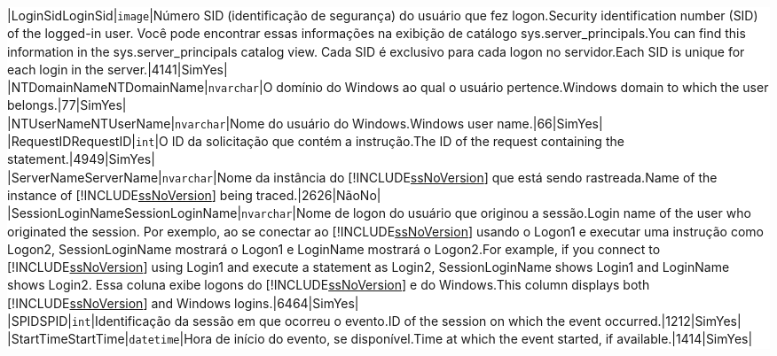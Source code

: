 |<span data-ttu-id="eb68c-158">LoginSid</span><span class="sxs-lookup"><span data-stu-id="eb68c-158">LoginSid</span></span>|`image`|<span data-ttu-id="eb68c-159">Número SID (identificação de segurança) do usuário que fez logon.</span><span class="sxs-lookup"><span data-stu-id="eb68c-159">Security identification number (SID) of the logged-in user.</span></span> <span data-ttu-id="eb68c-160">Você pode encontrar essas informações na exibição de catálogo sys.server_principals.</span><span class="sxs-lookup"><span data-stu-id="eb68c-160">You can find this information in the sys.server_principals catalog view.</span></span> <span data-ttu-id="eb68c-161">Cada SID é exclusivo para cada logon no servidor.</span><span class="sxs-lookup"><span data-stu-id="eb68c-161">Each SID is unique for each login in the server.</span></span>|<span data-ttu-id="eb68c-162">41</span><span class="sxs-lookup"><span data-stu-id="eb68c-162">41</span></span>|<span data-ttu-id="eb68c-163">Sim</span><span class="sxs-lookup"><span data-stu-id="eb68c-163">Yes</span></span>|  
|<span data-ttu-id="eb68c-164">NTDomainName</span><span class="sxs-lookup"><span data-stu-id="eb68c-164">NTDomainName</span></span>|`nvarchar`|<span data-ttu-id="eb68c-165">O domínio do Windows ao qual o usuário pertence.</span><span class="sxs-lookup"><span data-stu-id="eb68c-165">Windows domain to which the user belongs.</span></span>|<span data-ttu-id="eb68c-166">7</span><span class="sxs-lookup"><span data-stu-id="eb68c-166">7</span></span>|<span data-ttu-id="eb68c-167">Sim</span><span class="sxs-lookup"><span data-stu-id="eb68c-167">Yes</span></span>|  
|<span data-ttu-id="eb68c-168">NTUserName</span><span class="sxs-lookup"><span data-stu-id="eb68c-168">NTUserName</span></span>|`nvarchar`|<span data-ttu-id="eb68c-169">Nome do usuário do Windows.</span><span class="sxs-lookup"><span data-stu-id="eb68c-169">Windows user name.</span></span>|<span data-ttu-id="eb68c-170">6</span><span class="sxs-lookup"><span data-stu-id="eb68c-170">6</span></span>|<span data-ttu-id="eb68c-171">Sim</span><span class="sxs-lookup"><span data-stu-id="eb68c-171">Yes</span></span>|  
|<span data-ttu-id="eb68c-172">RequestID</span><span class="sxs-lookup"><span data-stu-id="eb68c-172">RequestID</span></span>|`int`|<span data-ttu-id="eb68c-173">O ID da solicitação que contém a instrução.</span><span class="sxs-lookup"><span data-stu-id="eb68c-173">The ID of the request containing the statement.</span></span>|<span data-ttu-id="eb68c-174">49</span><span class="sxs-lookup"><span data-stu-id="eb68c-174">49</span></span>|<span data-ttu-id="eb68c-175">Sim</span><span class="sxs-lookup"><span data-stu-id="eb68c-175">Yes</span></span>|  
|<span data-ttu-id="eb68c-176">ServerName</span><span class="sxs-lookup"><span data-stu-id="eb68c-176">ServerName</span></span>|`nvarchar`|<span data-ttu-id="eb68c-177">Nome da instância do [!INCLUDE[ssNoVersion](../../includes/ssnoversion-md.md)] que está sendo rastreada.</span><span class="sxs-lookup"><span data-stu-id="eb68c-177">Name of the instance of [!INCLUDE[ssNoVersion](../../includes/ssnoversion-md.md)] being traced.</span></span>|<span data-ttu-id="eb68c-178">26</span><span class="sxs-lookup"><span data-stu-id="eb68c-178">26</span></span>|<span data-ttu-id="eb68c-179">Não</span><span class="sxs-lookup"><span data-stu-id="eb68c-179">No</span></span>|  
|<span data-ttu-id="eb68c-180">SessionLoginName</span><span class="sxs-lookup"><span data-stu-id="eb68c-180">SessionLoginName</span></span>|`nvarchar`|<span data-ttu-id="eb68c-181">Nome de logon do usuário que originou a sessão.</span><span class="sxs-lookup"><span data-stu-id="eb68c-181">Login name of the user who originated the session.</span></span> <span data-ttu-id="eb68c-182">Por exemplo, ao se conectar ao [!INCLUDE[ssNoVersion](../../includes/ssnoversion-md.md)] usando o Logon1 e executar uma instrução como Logon2, SessionLoginName mostrará o Logon1 e LoginName mostrará o Logon2.</span><span class="sxs-lookup"><span data-stu-id="eb68c-182">For example, if you connect to [!INCLUDE[ssNoVersion](../../includes/ssnoversion-md.md)] using Login1 and execute a statement as Login2, SessionLoginName shows Login1 and LoginName shows Login2.</span></span> <span data-ttu-id="eb68c-183">Essa coluna exibe logons do [!INCLUDE[ssNoVersion](../../includes/ssnoversion-md.md)] e do Windows.</span><span class="sxs-lookup"><span data-stu-id="eb68c-183">This column displays both [!INCLUDE[ssNoVersion](../../includes/ssnoversion-md.md)] and Windows logins.</span></span>|<span data-ttu-id="eb68c-184">64</span><span class="sxs-lookup"><span data-stu-id="eb68c-184">64</span></span>|<span data-ttu-id="eb68c-185">Sim</span><span class="sxs-lookup"><span data-stu-id="eb68c-185">Yes</span></span>|  
|<span data-ttu-id="eb68c-186">SPID</span><span class="sxs-lookup"><span data-stu-id="eb68c-186">SPID</span></span>|`int`|<span data-ttu-id="eb68c-187">Identificação da sessão em que ocorreu o evento.</span><span class="sxs-lookup"><span data-stu-id="eb68c-187">ID of the session on which the event occurred.</span></span>|<span data-ttu-id="eb68c-188">12</span><span class="sxs-lookup"><span data-stu-id="eb68c-188">12</span></span>|<span data-ttu-id="eb68c-189">Sim</span><span class="sxs-lookup"><span data-stu-id="eb68c-189">Yes</span></span>|  
|<span data-ttu-id="eb68c-190">StartTime</span><span class="sxs-lookup"><span data-stu-id="eb68c-190">StartTime</span></span>|`datetime`|<span data-ttu-id="eb68c-191">Hora de início do evento, se disponível.</span><span class="sxs-lookup"><span data-stu-id="eb68c-191">Time at which the event started, if available.</span></span>|<span data-ttu-id="eb68c-192">14</span><span class="sxs-lookup"><span data-stu-id="eb68c-192">14</span></span>|<span data-ttu-id="eb68c-193">Sim</span><span class="sxs-lookup"><span data-stu-id="eb68c-193">Yes</span></span>|  